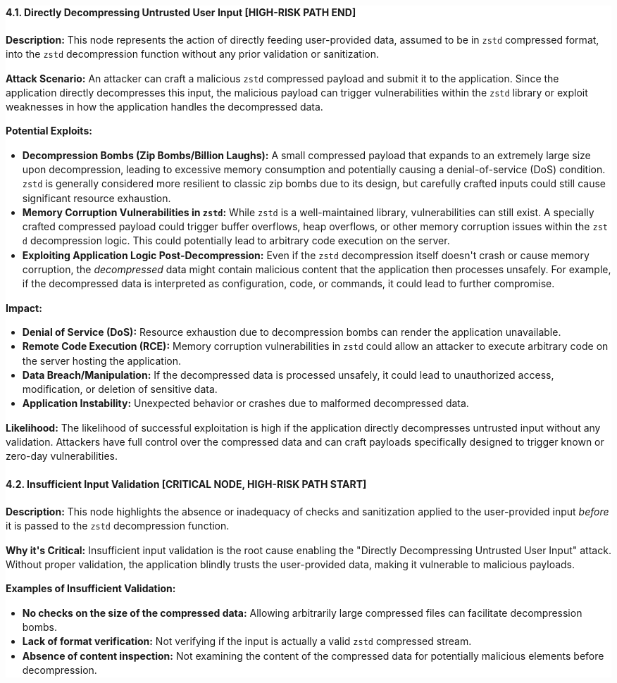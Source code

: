 #### 4.1. Directly Decompressing Untrusted User Input [HIGH-RISK PATH END]

**Description:** This node represents the action of directly feeding user-provided data, assumed to be in `zstd` compressed format, into the `zstd` decompression function without any prior validation or sanitization.

**Attack Scenario:** An attacker can craft a malicious `zstd` compressed payload and submit it to the application. Since the application directly decompresses this input, the malicious payload can trigger vulnerabilities within the `zstd` library or exploit weaknesses in how the application handles the decompressed data.

**Potential Exploits:**

* **Decompression Bombs (Zip Bombs/Billion Laughs):** A small compressed payload that expands to an extremely large size upon decompression, leading to excessive memory consumption and potentially causing a denial-of-service (DoS) condition. `zstd` is generally considered more resilient to classic zip bombs due to its design, but carefully crafted inputs could still cause significant resource exhaustion.
* **Memory Corruption Vulnerabilities in `zstd`:** While `zstd` is a well-maintained library, vulnerabilities can still exist. A specially crafted compressed payload could trigger buffer overflows, heap overflows, or other memory corruption issues within the `zstd` decompression logic. This could potentially lead to arbitrary code execution on the server.
* **Exploiting Application Logic Post-Decompression:** Even if the `zstd` decompression itself doesn't crash or cause memory corruption, the *decompressed* data might contain malicious content that the application then processes unsafely. For example, if the decompressed data is interpreted as configuration, code, or commands, it could lead to further compromise.

**Impact:**

* **Denial of Service (DoS):** Resource exhaustion due to decompression bombs can render the application unavailable.
* **Remote Code Execution (RCE):** Memory corruption vulnerabilities in `zstd` could allow an attacker to execute arbitrary code on the server hosting the application.
* **Data Breach/Manipulation:** If the decompressed data is processed unsafely, it could lead to unauthorized access, modification, or deletion of sensitive data.
* **Application Instability:** Unexpected behavior or crashes due to malformed decompressed data.

**Likelihood:** The likelihood of successful exploitation is high if the application directly decompresses untrusted input without any validation. Attackers have full control over the compressed data and can craft payloads specifically designed to trigger known or zero-day vulnerabilities.

#### 4.2. Insufficient Input Validation [CRITICAL NODE, HIGH-RISK PATH START]

**Description:** This node highlights the absence or inadequacy of checks and sanitization applied to the user-provided input *before* it is passed to the `zstd` decompression function.

**Why it's Critical:** Insufficient input validation is the root cause enabling the "Directly Decompressing Untrusted User Input" attack. Without proper validation, the application blindly trusts the user-provided data, making it vulnerable to malicious payloads.

**Examples of Insufficient Validation:**

* **No checks on the size of the compressed data:** Allowing arbitrarily large compressed files can facilitate decompression bombs.
* **Lack of format verification:** Not verifying if the input is actually a valid `zstd` compressed stream.
* **Absence of content inspection:** Not examining the content of the compressed data for potentially malicious elements before decompression.
